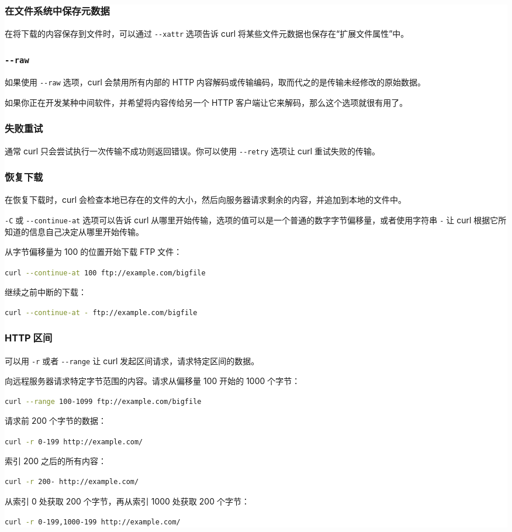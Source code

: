
### 在文件系统中保存元数据

在将下载的内容保存到文件时，可以通过 `--xattr` 选项告诉 curl 将某些文件元数据也保存在“扩展文件属性”中。


### `--raw`

如果使用 `--raw` 选项，curl 会禁用所有内部的 HTTP 内容解码或传输编码，取而代之的是传输未经修改的原始数据。

如果你正在开发某种中间软件，并希望将内容传给另一个 HTTP 客户端让它来解码，那么这个选项就很有用了。


### 失败重试

通常 curl 只会尝试执行一次传输不成功则返回错误。你可以使用 `--retry` 选项让 curl 重试失败的传输。


### 恢复下载

在恢复下载时，curl 会检查本地已存在的文件的大小，然后向服务器请求剩余的内容，并追加到本地的文件中。

`-C` 或 `--continue-at` 选项可以告诉 curl 从哪里开始传输，选项的值可以是一个普通的数字字节偏移量，或者使用字符串 `-` 让 curl 根据它所知道的信息自己决定从哪里开始传输。

从字节偏移量为 100 的位置开始下载 FTP 文件：
```bash
curl --continue-at 100 ftp://example.com/bigfile
```

继续之前中断的下载：
```bash
curl --continue-at - ftp://example.com/bigfile
```

### HTTP 区间

可以用 `-r` 或者 `--range` 让 curl 发起区间请求，请求特定区间的数据。

向远程服务器请求特定字节范围的内容。请求从偏移量 100 开始的 1000 个字节：
```bash
curl --range 100-1099 ftp://example.com/bigfile
```

请求前 200 个字节的数据：
```bash
curl -r 0-199 http://example.com/
```

索引 200 之后的所有内容：
```bash
curl -r 200- http://example.com/
```

从索引 0 处获取 200 个字节，再从索引 1000 处获取 200 个字节：
```bash
curl -r 0-199,1000-199 http://example.com/
```


